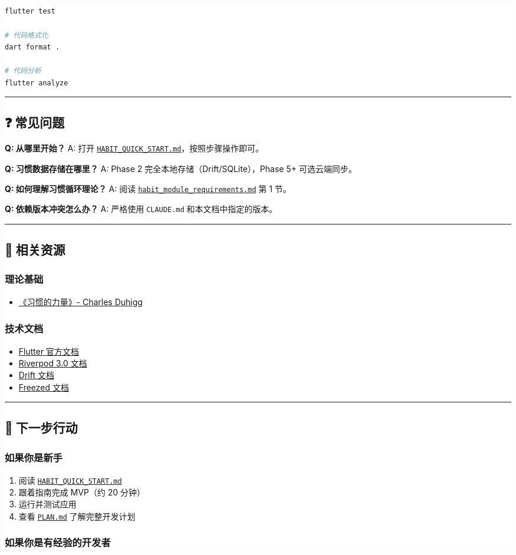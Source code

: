 ```bash
flutter test

# 代码格式化
dart format .

# 代码分析
flutter analyze
```

---

## ❓ 常见问题

**Q: 从哪里开始？**
A: 打开 [`HABIT_QUICK_START.md`](./HABIT_QUICK_START.md)，按照步骤操作即可。

**Q: 习惯数据存储在哪里？**
A: Phase 2 完全本地存储（Drift/SQLite），Phase 5+ 可选云端同步。

**Q: 如何理解习惯循环理论？**
A: 阅读 [`habit_module_requirements.md`](../habit_module_requirements.md) 第 1 节。

**Q: 依赖版本冲突怎么办？**
A: 严格使用 `CLAUDE.md` 和本文档中指定的版本。

---

## 📖 相关资源

### 理论基础

- [《习惯的力量》- Charles Duhigg](https://book.douban.com/subject/20507212/)

### 技术文档

- [Flutter 官方文档](https://flutter.dev/docs)
- [Riverpod 3.0 文档](https://riverpod.dev/)
- [Drift 文档](https://drift.simonbinder.eu/)
- [Freezed 文档](https://pub.dev/packages/freezed)

---

## 🎯 下一步行动

### 如果你是新手

1. 阅读 [`HABIT_QUICK_START.md`](./HABIT_QUICK_START.md)
2. 跟着指南完成 MVP（约 20 分钟）
3. 运行并测试应用
4. 查看 [`PLAN.md`](../../PLAN.md) 了解完整开发计划

### 如果你是有经验的开发者
